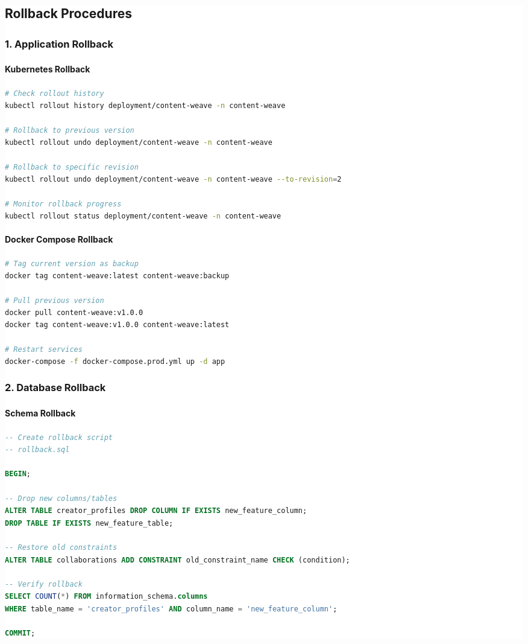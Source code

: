 
## Rollback Procedures

### 1. Application Rollback

#### Kubernetes Rollback
```bash
# Check rollout history
kubectl rollout history deployment/content-weave -n content-weave

# Rollback to previous version
kubectl rollout undo deployment/content-weave -n content-weave

# Rollback to specific revision
kubectl rollout undo deployment/content-weave -n content-weave --to-revision=2

# Monitor rollback progress
kubectl rollout status deployment/content-weave -n content-weave
```

#### Docker Compose Rollback
```bash
# Tag current version as backup
docker tag content-weave:latest content-weave:backup

# Pull previous version
docker pull content-weave:v1.0.0
docker tag content-weave:v1.0.0 content-weave:latest

# Restart services
docker-compose -f docker-compose.prod.yml up -d app
```

### 2. Database Rollback

#### Schema Rollback
```sql
-- Create rollback script
-- rollback.sql

BEGIN;

-- Drop new columns/tables
ALTER TABLE creator_profiles DROP COLUMN IF EXISTS new_feature_column;
DROP TABLE IF EXISTS new_feature_table;

-- Restore old constraints
ALTER TABLE collaborations ADD CONSTRAINT old_constraint_name CHECK (condition);

-- Verify rollback
SELECT COUNT(*) FROM information_schema.columns 
WHERE table_name = 'creator_profiles' AND column_name = 'new_feature_column';

COMMIT;
```
